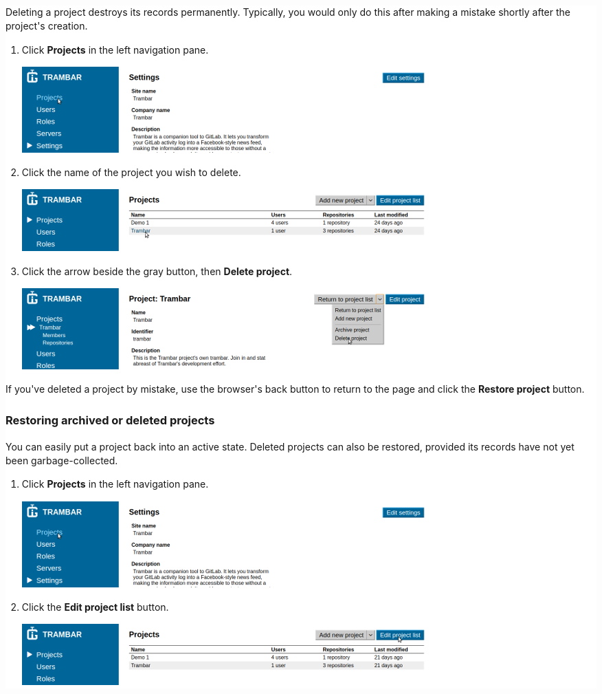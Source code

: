Deleting a project destroys its records permanently. Typically, you would only
do this after making a mistake shortly after the project's creation.

1. Click **Projects** in the left navigation pane.

   ![Navigation - Projects](img/admin-settings-nav-projects.png)

2. Click the name of the project you wish to delete.

   ![Project list](img/admin-projects-choose.png)

3. Click the arrow beside the gray button, then **Delete project**.

   ![Project summary - delete](img/admin-project-delete.png)

If you've deleted a project by mistake, use the browser's back button to return
to the page and click the **Restore project** button.  

### Restoring archived or deleted projects

You can easily put a project back into an active state. Deleted projects can
also be restored, provided its records have not yet been garbage-collected.

1. Click **Projects** in the left navigation pane.

   ![Navigation - Projects](img/admin-settings-nav-projects.png)

2. Click the **Edit project list** button.

   ![Project list - edit](img/admin-projects-edit.png)
